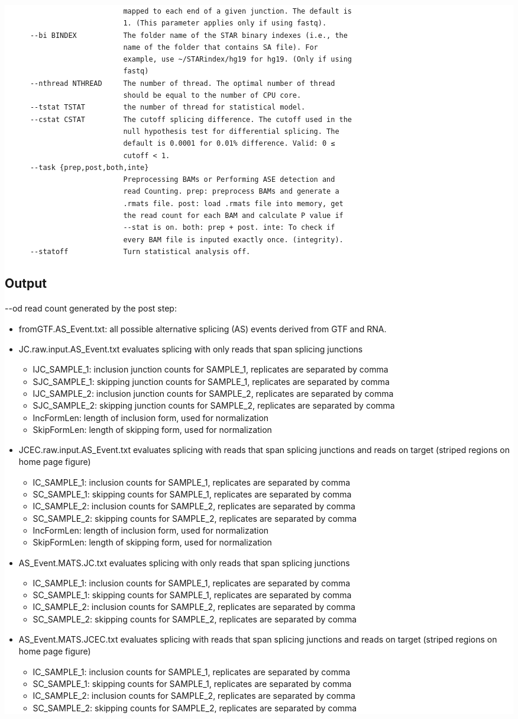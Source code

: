 		                        mapped to each end of a given junction. The default is
		                        1. (This parameter applies only if using fastq).
		  --bi BINDEX           The folder name of the STAR binary indexes (i.e., the
		                        name of the folder that contains SA file). For
		                        example, use ~/STARindex/hg19 for hg19. (Only if using
		                        fastq)
		  --nthread NTHREAD     The number of thread. The optimal number of thread
		                        should be equal to the number of CPU core.
		  --tstat TSTAT         the number of thread for statistical model.
		  --cstat CSTAT         The cutoff splicing difference. The cutoff used in the
		                        null hypothesis test for differential splicing. The
		                        default is 0.0001 for 0.01% difference. Valid: 0 ≤
		                        cutoff < 1.
		  --task {prep,post,both,inte}
		                        Preprocessing BAMs or Performing ASE detection and
		                        read Counting. prep: preprocess BAMs and generate a
		                        .rmats file. post: load .rmats file into memory, get
		                        the read count for each BAM and calculate P value if
		                        --stat is on. both: prep + post. inte: To check if
		                        every BAM file is inputed exactly once. (integrity).
		  --statoff             Turn statistical analysis off.

## Output

--od read count generated by the post step:

- fromGTF.AS_Event.txt: all possible alternative splicing (AS) events derived from GTF and RNA.

- JC.raw.input.AS_Event.txt evaluates splicing with only reads that span splicing junctions
	- IJC_SAMPLE_1: inclusion junction counts for SAMPLE_1, replicates are separated by comma
	- SJC_SAMPLE_1: skipping junction counts for SAMPLE_1, replicates are separated by comma
	- IJC_SAMPLE_2: inclusion junction counts for SAMPLE_2, replicates are separated by comma
	- SJC_SAMPLE_2: skipping junction counts for SAMPLE_2, replicates are separated by comma
	- IncFormLen: length of inclusion form, used for normalization
	- SkipFormLen: length of skipping form, used for normalization

- JCEC.raw.input.AS_Event.txt evaluates splicing with reads that span splicing junctions and reads on target (striped regions on home page figure)
	- IC_SAMPLE_1: inclusion counts for SAMPLE_1, replicates are separated by comma
	- SC_SAMPLE_1: skipping counts for SAMPLE_1, replicates are separated by comma
	- IC_SAMPLE_2: inclusion counts for SAMPLE_2, replicates are separated by comma
	- SC_SAMPLE_2: skipping counts for SAMPLE_2, replicates are separated by comma
	- IncFormLen: length of inclusion form, used for normalization
	- SkipFormLen: length of skipping form, used for normalization

- AS_Event.MATS.JC.txt evaluates splicing with only reads that span splicing junctions
	- IC_SAMPLE_1: inclusion counts for SAMPLE_1, replicates are separated by comma
	- SC_SAMPLE_1: skipping counts for SAMPLE_1, replicates are separated by comma
	- IC_SAMPLE_2: inclusion counts for SAMPLE_2, replicates are separated by comma
	- SC_SAMPLE_2: skipping counts for SAMPLE_2, replicates are separated by comma

- AS_Event.MATS.JCEC.txt evaluates splicing with reads that span splicing junctions and reads on target (striped regions on home page figure)
	- IC_SAMPLE_1: inclusion counts for SAMPLE_1, replicates are separated by comma
	- SC_SAMPLE_1: skipping counts for SAMPLE_1, replicates are separated by comma
	- IC_SAMPLE_2: inclusion counts for SAMPLE_2, replicates are separated by comma
	- SC_SAMPLE_2: skipping counts for SAMPLE_2, replicates are separated by comma
